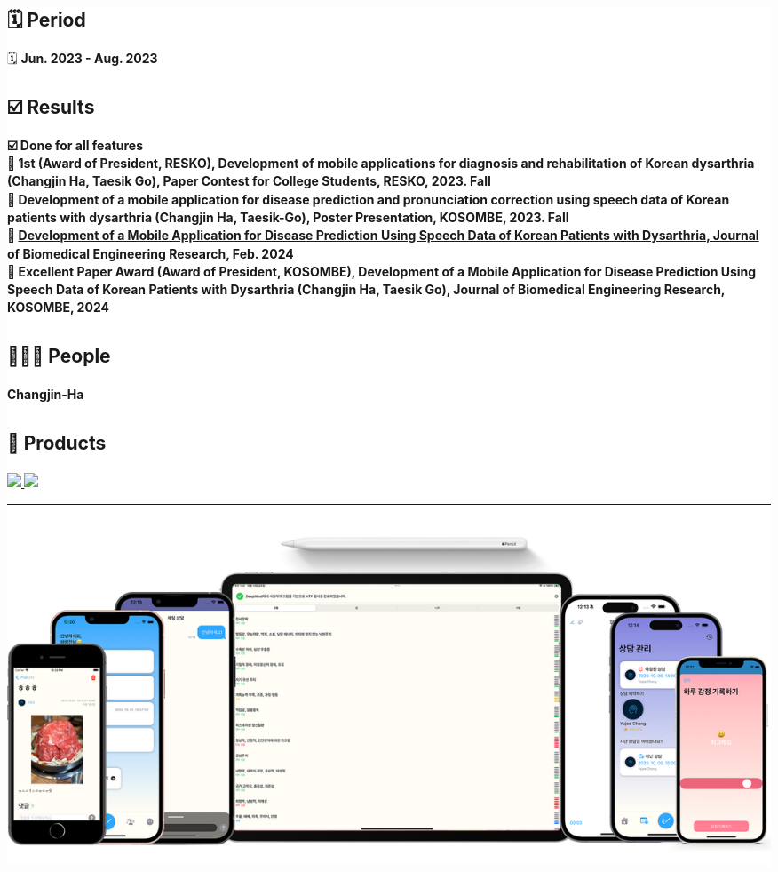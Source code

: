## 🗓️ Period
🗓️ <b>Jun. 2023 - Aug. 2023<br>

## ☑️ Results
☑️ <b>Done for all features<br>
🥇 <b>1st (Award of President, RESKO), Development of mobile applications for diagnosis and rehabilitation of Korean dysarthria (Changjin Ha, Taesik Go), Paper Contest for College Students, RESKO, 2023. Fall<br>
📑 <b>Development of a mobile application for disease prediction and pronunciation correction using speech data of Korean patients with dysarthria (Changjin Ha, Taesik-Go), Poster Presentation, KOSOMBE, 2023. Fall<br>
📑 <b>[Development of a Mobile Application for Disease Prediction Using Speech Data of Korean Patients with Dysarthria, Journal of Biomedical Engineering Research, Feb. 2024](https://www.kci.go.kr/kciportal/ci/sereArticleSearch/ciSereArtiView.kci?sereArticleSearchBean.artiId=ART003057725)<br>
🥇 <b>Excellent Paper Award (Award of President, KOSOMBE), Development of a Mobile Application for Disease Prediction Using Speech Data of Korean Patients with Dysarthria (Changjin Ha, Taesik Go), Journal of Biomedical Engineering Research, KOSOMBE, 2024<br>	

## 👩‍👧‍👦 People
Changjin-Ha<br>

## 📱 Products
<div>
<a href="https://github.com/h-ch22/DysarthriaChecker_iOS">
    <img src="https://img.shields.io/badge/Source_Code-iOS&iPadOS-black?style=flat&logo=iOS&logoColor=white"/>
</a>
<a href="https://github.com/h-ch22/DysarthriaChecker">
    <img src="https://img.shields.io/badge/Source_Code-Deep_Learning_Model-blue?style=flat&logo=Python&logoColor=white"/>
</a>
</div>

- - -

<img src="res/DeepMind_mockup.PNG"><br>